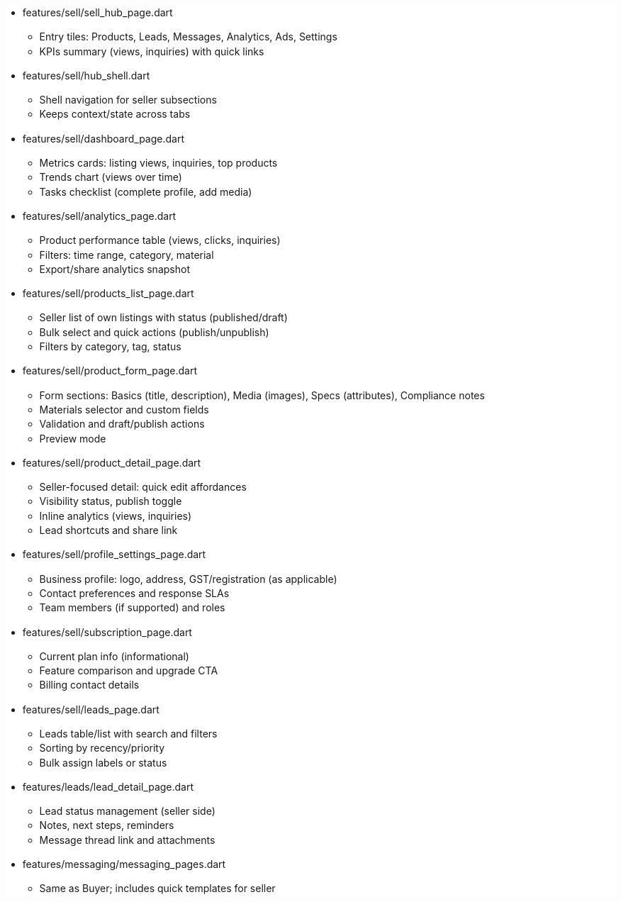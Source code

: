 - features/sell/sell_hub_page.dart
  - Entry tiles: Products, Leads, Messages, Analytics, Ads, Settings
  - KPIs summary (views, inquiries) with quick links

- features/sell/hub_shell.dart
  - Shell navigation for seller subsections
  - Keeps context/state across tabs

- features/sell/dashboard_page.dart
  - Metrics cards: listing views, inquiries, top products
  - Trends chart (views over time)
  - Tasks checklist (complete profile, add media)

- features/sell/analytics_page.dart
  - Product performance table (views, clicks, inquiries)
  - Filters: time range, category, material
  - Export/share analytics snapshot

- features/sell/products_list_page.dart
  - Seller list of own listings with status (published/draft)
  - Bulk select and quick actions (publish/unpublish)
  - Filters by category, tag, status

- features/sell/product_form_page.dart
  - Form sections: Basics (title, description), Media (images), Specs (attributes), Compliance notes
  - Materials selector and custom fields
  - Validation and draft/publish actions
  - Preview mode

- features/sell/product_detail_page.dart
  - Seller-focused detail: quick edit affordances
  - Visibility status, publish toggle
  - Inline analytics (views, inquiries)
  - Lead shortcuts and share link

- features/sell/profile_settings_page.dart
  - Business profile: logo, address, GST/registration (as applicable)
  - Contact preferences and response SLAs
  - Team members (if supported) and roles

- features/sell/subscription_page.dart
  - Current plan info (informational)
  - Feature comparison and upgrade CTA
  - Billing contact details

- features/sell/leads_page.dart
  - Leads table/list with search and filters
  - Sorting by recency/priority
  - Bulk assign labels or status

- features/leads/lead_detail_page.dart
  - Lead status management (seller side)
  - Notes, next steps, reminders
  - Message thread link and attachments

- features/messaging/messaging_pages.dart
  - Same as Buyer; includes quick templates for seller
